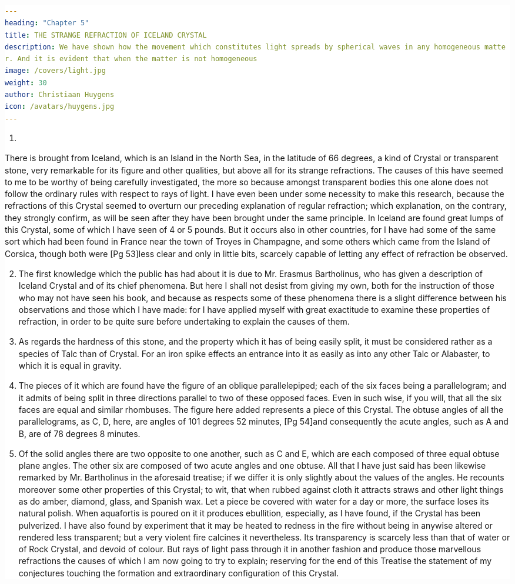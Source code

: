 ```yaml
---
heading: "Chapter 5"
title: THE STRANGE REFRACTION OF ICELAND CRYSTAL
description: We have shown how the movement which constitutes light spreads by spherical waves in any homogeneous matter. And it is evident that when the matter is not homogeneous
image: /covers/light.jpg
weight: 30
author: Christiaan Huygens
icon: /avatars/huygens.jpg
---
```



1.

There is brought from Iceland, which is an Island in the North Sea, in the latitude of 66 degrees, a kind of Crystal or transparent stone, very remarkable for its figure and other qualities, but above all for its strange refractions. The causes of this have seemed to me to be worthy of being carefully investigated, the more so because amongst transparent bodies this one alone does not follow the ordinary rules with respect to rays of light. I have even been under some necessity to make this research, because the refractions of this Crystal seemed to overturn our preceding explanation of regular refraction; which explanation, on the contrary, they strongly confirm, as will be seen after they have been brought under the same principle. In Iceland are found great lumps of this Crystal, some of which I have seen of 4 or 5 pounds. But it occurs also in other countries, for I have had some of the same sort which had been found in France near the town of Troyes in Champagne, and some others which came from the Island of Corsica, though both were [Pg 53]less clear and only in little bits, scarcely capable of letting any effect of refraction be observed.

2. The first knowledge which the public has had about it is due to Mr. Erasmus Bartholinus, who has given a description of Iceland Crystal and of its chief phenomena. But here I shall not desist from giving my own, both for the instruction of those who may not have seen his book, and because as respects some of these phenomena there is a slight difference between his observations and those which I have made: for I have applied myself with great exactitude to examine these properties of refraction, in order to be quite sure before undertaking to explain the causes of them.

3. As regards the hardness of this stone, and the property which it has of being easily split, it must be considered rather as a species of Talc than of Crystal. For an iron spike effects an entrance into it as easily as into any other Talc or Alabaster, to which it is equal in gravity.


4. The pieces of it which are found have the figure of an oblique parallelepiped; each of the six faces being a parallelogram; and it admits of being split in three directions parallel to two of these opposed faces. Even in such wise, if you will, that all the six faces are equal and similar rhombuses. The figure here added represents a piece of this Crystal. The obtuse angles of all the parallelograms, as C, D, here, are angles of 101 degrees 52 minutes, [Pg 54]and consequently the acute angles, such as A and B, are of 78 degrees 8 minutes.

5. Of the solid angles there are two opposite to one another, such as C and E, which are each composed of three equal obtuse plane angles. The other six are composed of two acute angles and one obtuse. All that I have just said has been likewise remarked by Mr. Bartholinus in the aforesaid treatise; if we differ it is only slightly about the values of the angles. He recounts moreover some other properties of this Crystal; to wit, that when rubbed against cloth it attracts straws and other light things as do amber, diamond, glass, and Spanish wax. Let a piece be covered with water for a day or more, the surface loses its natural polish. When aquafortis is poured on it it produces ebullition, especially, as I have found, if the Crystal has been pulverized. I have also found by experiment that it may be heated to redness in the fire without being in anywise altered or rendered less transparent; but a very violent fire calcines it nevertheless. Its transparency is scarcely less than that of water or of Rock Crystal, and devoid of colour. But rays of light pass through it in another fashion and produce those marvellous refractions the causes of which I am now going to try to explain; reserving for the end of this Treatise the statement of my conjectures touching the formation and extraordinary configuration of this Crystal.
